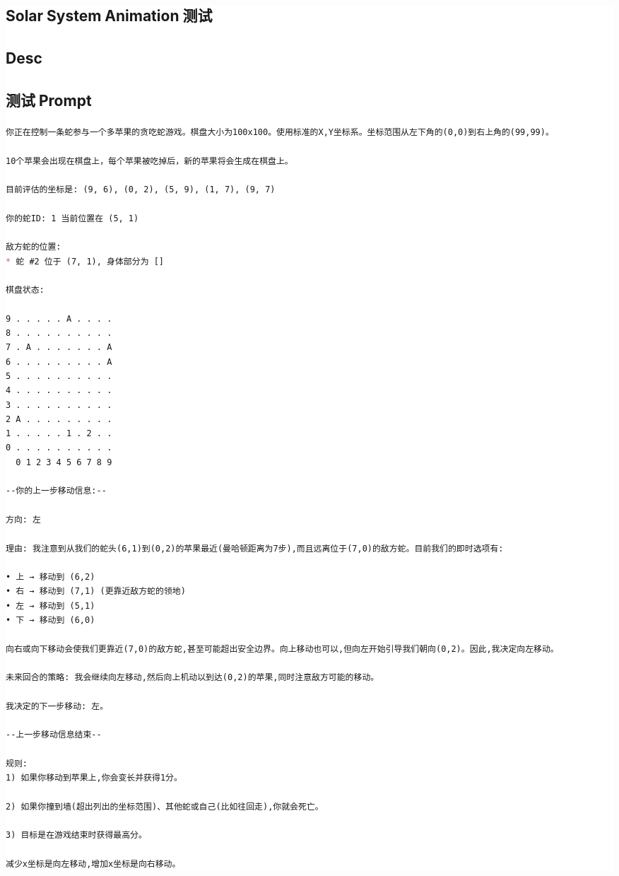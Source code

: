 Solar System Animation 测试
---------------------------

## Desc



## 测试 Prompt


```markdown
你正在控制一条蛇参与一个多苹果的贪吃蛇游戏。棋盘大小为100x100。使用标准的X,Y坐标系。坐标范围从左下角的(0,0)到右上角的(99,99)。

10个苹果会出现在棋盘上，每个苹果被吃掉后，新的苹果将会生成在棋盘上。

目前评估的坐标是: (9, 6), (0, 2), (5, 9), (1, 7), (9, 7)

你的蛇ID: 1 当前位置在 (5, 1)

敌方蛇的位置:
* 蛇 #2 位于 (7, 1), 身体部分为 []

棋盘状态:

9 . . . . . A . . . .
8 . . . . . . . . . .
7 . A . . . . . . . A
6 . . . . . . . . . A
5 . . . . . . . . . .
4 . . . . . . . . . .
3 . . . . . . . . . .
2 A . . . . . . . . .
1 . . . . . 1 . 2 . .
0 . . . . . . . . . .
  0 1 2 3 4 5 6 7 8 9

--你的上一步移动信息:--

方向: 左

理由: 我注意到从我们的蛇头(6,1)到(0,2)的苹果最近(曼哈顿距离为7步),而且远离位于(7,0)的敌方蛇。目前我们的即时选项有:

• 上 → 移动到 (6,2)
• 右 → 移动到 (7,1) (更靠近敌方蛇的领地)
• 左 → 移动到 (5,1)
• 下 → 移动到 (6,0)

向右或向下移动会使我们更靠近(7,0)的敌方蛇,甚至可能超出安全边界。向上移动也可以,但向左开始引导我们朝向(0,2)。因此,我决定向左移动。

未来回合的策略: 我会继续向左移动,然后向上机动以到达(0,2)的苹果,同时注意敌方可能的移动。

我决定的下一步移动: 左。

--上一步移动信息结束--

规则:
1) 如果你移动到苹果上,你会变长并获得1分。
    
2) 如果你撞到墙(超出列出的坐标范围)、其他蛇或自己(比如往回走),你就会死亡。

3) 目标是在游戏结束时获得最高分。

减少x坐标是向左移动,增加x坐标是向右移动。

```